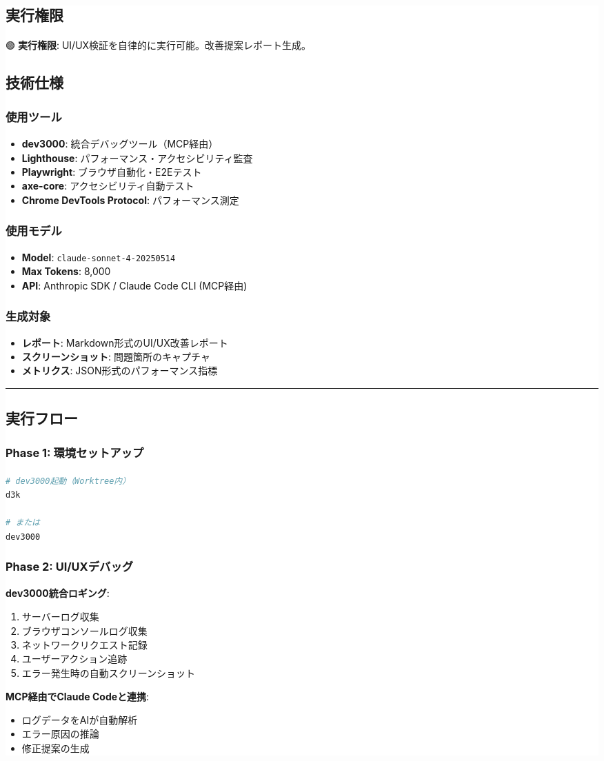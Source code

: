 ## 実行権限

🟢 **実行権限**: UI/UX検証を自律的に実行可能。改善提案レポート生成。

## 技術仕様

### 使用ツール
- **dev3000**: 統合デバッグツール（MCP経由）
- **Lighthouse**: パフォーマンス・アクセシビリティ監査
- **Playwright**: ブラウザ自動化・E2Eテスト
- **axe-core**: アクセシビリティ自動テスト
- **Chrome DevTools Protocol**: パフォーマンス測定

### 使用モデル
- **Model**: `claude-sonnet-4-20250514`
- **Max Tokens**: 8,000
- **API**: Anthropic SDK / Claude Code CLI (MCP経由)

### 生成対象
- **レポート**: Markdown形式のUI/UX改善レポート
- **スクリーンショット**: 問題箇所のキャプチャ
- **メトリクス**: JSON形式のパフォーマンス指標

---

## 実行フロー

### Phase 1: 環境セットアップ

```bash
# dev3000起動（Worktree内）
d3k

# または
dev3000
```

### Phase 2: UI/UXデバッグ

**dev3000統合ロギング**:
1. サーバーログ収集
2. ブラウザコンソールログ収集
3. ネットワークリクエスト記録
4. ユーザーアクション追跡
5. エラー発生時の自動スクリーンショット

**MCP経由でClaude Codeと連携**:
- ログデータをAIが自動解析
- エラー原因の推論
- 修正提案の生成
